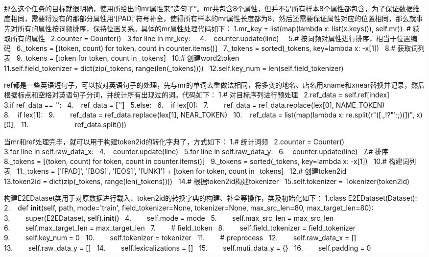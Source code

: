 那么这个任务的目标就很明确，使用所给出的mr属性来“造句子”。mr共包含8个属性，但并不是所有样本8个属性都包含，为了保证数据维度相同，需要将没有的那部分属性用‘[PAD]’符号补全，使得所有样本的mr属性长度都为8，然后还需要保证属性对应的位置相同，那么就事先对所有的属性按词频排序，保持位置关系。具体的mr属性处理代码如下：
1.mr_key = list(map(lambda x: list(x.keys()), self.mr))  # 获取所有的属性  
2.counter = Counter()  
3.for line in mr_key:    
4.    counter.update(line)    
5.# 按词频对属性进行排序，相当于位置编码  
6._tokens = [(token, count) for token, count in counter.items()]  
7._tokens = sorted(_tokens, key=lambda x: -x[1])  
8.# 获取词列表  
9._tokens = [token for token, count in _tokens]  
10.# 创建word2token  
11.self.field_tokenizer = dict(zip(_tokens, range(len(_tokens))))  
12.self.key_num = len(self.field_tokenizer)

ref都是一些英语短句子，可以按对英语句子的处理，先与mr的单词去重做法相同，将多变的地名、店名用xname和xnear替换并记录，然后根据标点和空格对英语句子分词，并统计所有出现过的词。代码如下：
1.# 对目标序列进行预处理  
2.ref_data = self.ref[index]  
3.if ref_data == '':  
4.    ref_data = ['']  
5.else:  
6.    if lex[0]:  
7.        ref_data = ref_data.replace(lex[0], NAME_TOKEN)  
8.    if lex[1]:  
9.        ref_data = ref_data.replace(lex[1], NEAR_TOKEN)  
10.    ref_data = list(map(lambda x: re.split(r"([.,!?\"':;)(])", x)[0],  
11.                        ref_data.split())) 

当mr和ref处理完毕，就可以用于构建token2id的转化字典了，方式如下：
1.# 统计词频  
2.counter = Counter()  
3.for line in self.raw_data_x:  
4.    counter.update(line)  
5.for line in self.raw_data_y:  
6.    counter.update(line)  
7.# 排序  
8._tokens = [(token, count) for token, count in counter.items()]  
9._tokens = sorted(_tokens, key=lambda x: -x[1])  
10.# 构建词列表  
11._tokens = ['[PAD]', '[BOS]', '[EOS]', '[UNK]'] + [token for token, count in _tokens]  
12.# 创建token2id  
13.token2id = dict(zip(_tokens, range(len(_tokens))))  
14.# 根据token2id构建tokenizer  
15.self.tokenizer = Tokenizer(token2id) 

构建E2EDataset类用于对原数据进行载入、token2id的转换字典的构建、补全等操作，类及初始化如下：
1.class E2EDataset(Dataset):  
2.    def __init__(self, path, mode='train', field_tokenizer=None, tokenizer=None, max_src_len=80, max_target_len=80):  
3.        super(E2EDataset, self).__init__()  
4.        self.mode = mode  
5.        self.max_src_len = max_src_len  
6.        self.max_target_len = max_target_len  
7.        # field_token  
8.        self.field_tokenizer = field_tokenizer  
9.        self.key_num = 0  
10.        self.tokenizer = tokenizer  
11.        # preprocess  
12.        self.raw_data_x = []  
13.        self.raw_data_y = []  
14.        self.lexicalizations = []  
15.        self.muti_data_y = {}  
16.        self.padding = 0  
